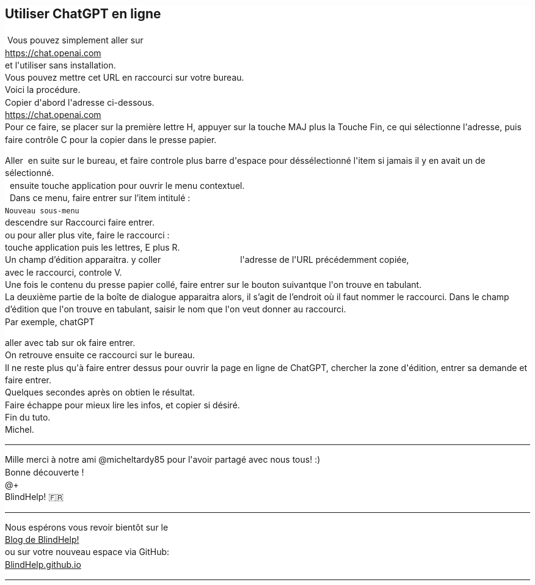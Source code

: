 ## Utiliser ChatGPT en ligne
 Vous pouvez simplement aller sur    
<https://chat.openai.com>    
et l'utiliser sans installation.     
Vous pouvez mettre cet URL en raccourci sur votre bureau.    
Voici la procédure.    
Copier d'abord l'adresse ci-dessous.     
<https://chat.openai.com>    
Pour ce faire, se placer sur la première lettre H, appuyer sur la touche MAJ plus la Touche Fin, ce qui sélectionne l'adresse, puis faire contrôle C pour la copier dans le presse papier.    

Aller  en suite sur le bureau, et faire controle plus barre d'espace pour déssélectionné l'item si jamais il y en avait un de sélectionné.    
 
ensuite touche application pour ouvrir le menu contextuel.    
 
Dans ce menu, faire entrer sur l’item intitulé :     
`Nouveau sous-menu`    
descendre sur Raccourci faire entrer.    
ou pour aller plus vite, faire le raccourci :    
touche application puis les lettres, E plus R.    
Un champ d’édition apparaitra. y coller                                 l'adresse de l'URL précédemment copiée,    
avec le raccourci, controle V.    
Une fois le contenu du presse papier collé, faire entrer sur le bouton suivantque l'on trouve en tabulant.    
La deuxième partie de la boîte de dialogue apparaitra alors, il s’agit de l’endroit où il faut nommer le raccourci. Dans le champ d’édition que l'on trouve en tabulant, saisir le nom que l'on veut donner au raccourci.    
Par exemple, chatGPT    

aller avec tab sur ok faire entrer.    
On retrouve ensuite ce raccourci sur le bureau.    
Il ne reste plus qu'à faire entrer dessus pour ouvrir la page en ligne de ChatGPT, chercher la zone d'édition, entrer sa demande et faire entrer.    
Quelques secondes après on obtien le résultat.    
Faire échappe pour mieux lire les infos, et copier si désiré.    
Fin du tuto.    
Michel.    

---

Mille merci à notre ami @micheltardy85 pour l'avoir partagé avec nous tous! :)    
Bonne découverte !    
@+    
BlindHelp!  🇫🇷    

---

Nous espérons vous revoir bientôt sur le      
[Blog de BlindHelp!](http://blindhelp.blogspot.fr/)                    
ou sur  votre nouveau espace via GitHub:                     
[BlindHelp.github.io](https://blindhelp.github.io)                    

---

